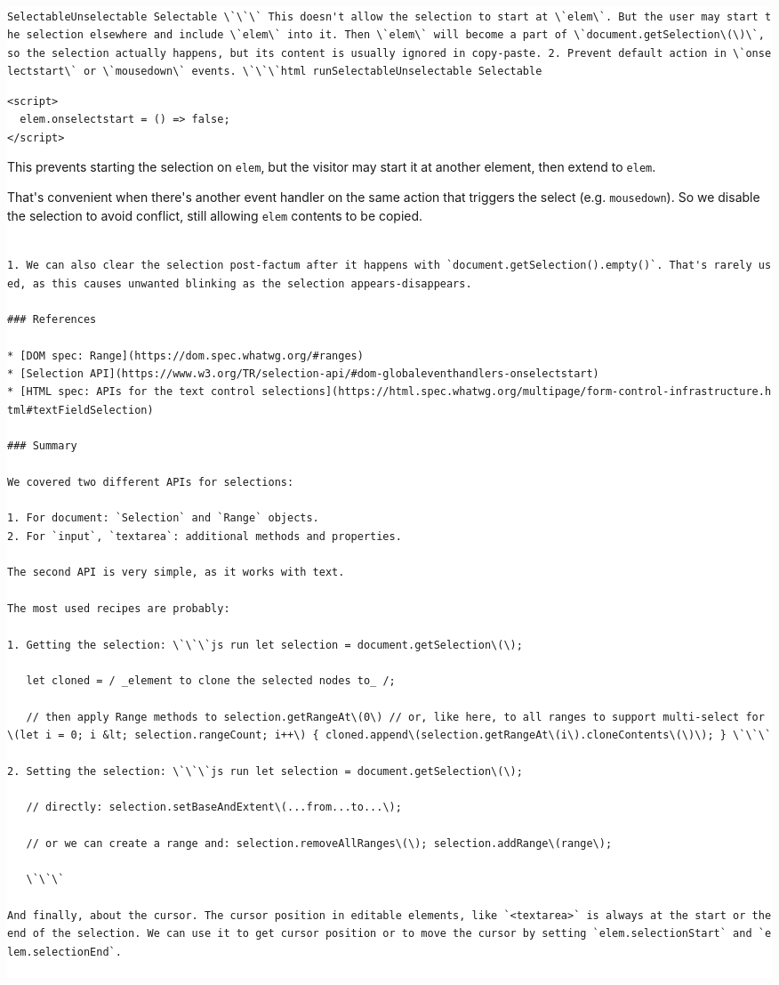     SelectableUnselectable Selectable \`\`\` This doesn't allow the selection to start at \`elem\`. But the user may start the selection elsewhere and include \`elem\` into it. Then \`elem\` will become a part of \`document.getSelection\(\)\`, so the selection actually happens, but its content is usually ignored in copy-paste. 2. Prevent default action in \`onselectstart\` or \`mousedown\` events. \`\`\`html runSelectableUnselectable Selectable

```text
<script>
  elem.onselectstart = () => false;
</script>
```

This prevents starting the selection on `elem`, but the visitor may start it at another element, then extend to `elem`.

That's convenient when there's another event handler on the same action that triggers the select (e.g. `mousedown`). So we disable the selection to avoid conflict, still allowing `elem` contents to be copied.
```

1. We can also clear the selection post-factum after it happens with `document.getSelection().empty()`. That's rarely used, as this causes unwanted blinking as the selection appears-disappears.

### References

* [DOM spec: Range](https://dom.spec.whatwg.org/#ranges)
* [Selection API](https://www.w3.org/TR/selection-api/#dom-globaleventhandlers-onselectstart)
* [HTML spec: APIs for the text control selections](https://html.spec.whatwg.org/multipage/form-control-infrastructure.html#textFieldSelection)

### Summary

We covered two different APIs for selections:

1. For document: `Selection` and `Range` objects.
2. For `input`, `textarea`: additional methods and properties.

The second API is very simple, as it works with text.

The most used recipes are probably:

1. Getting the selection: \`\`\`js run let selection = document.getSelection\(\);

   let cloned = / _element to clone the selected nodes to_ /;

   // then apply Range methods to selection.getRangeAt\(0\) // or, like here, to all ranges to support multi-select for \(let i = 0; i &lt; selection.rangeCount; i++\) { cloned.append\(selection.getRangeAt\(i\).cloneContents\(\)\); } \`\`\`

2. Setting the selection: \`\`\`js run let selection = document.getSelection\(\);

   // directly: selection.setBaseAndExtent\(...from...to...\);

   // or we can create a range and: selection.removeAllRanges\(\); selection.addRange\(range\);

   \`\`\`

And finally, about the cursor. The cursor position in editable elements, like `<textarea>` is always at the start or the end of the selection. We can use it to get cursor position or to move the cursor by setting `elem.selectionStart` and `elem.selectionEnd`.


